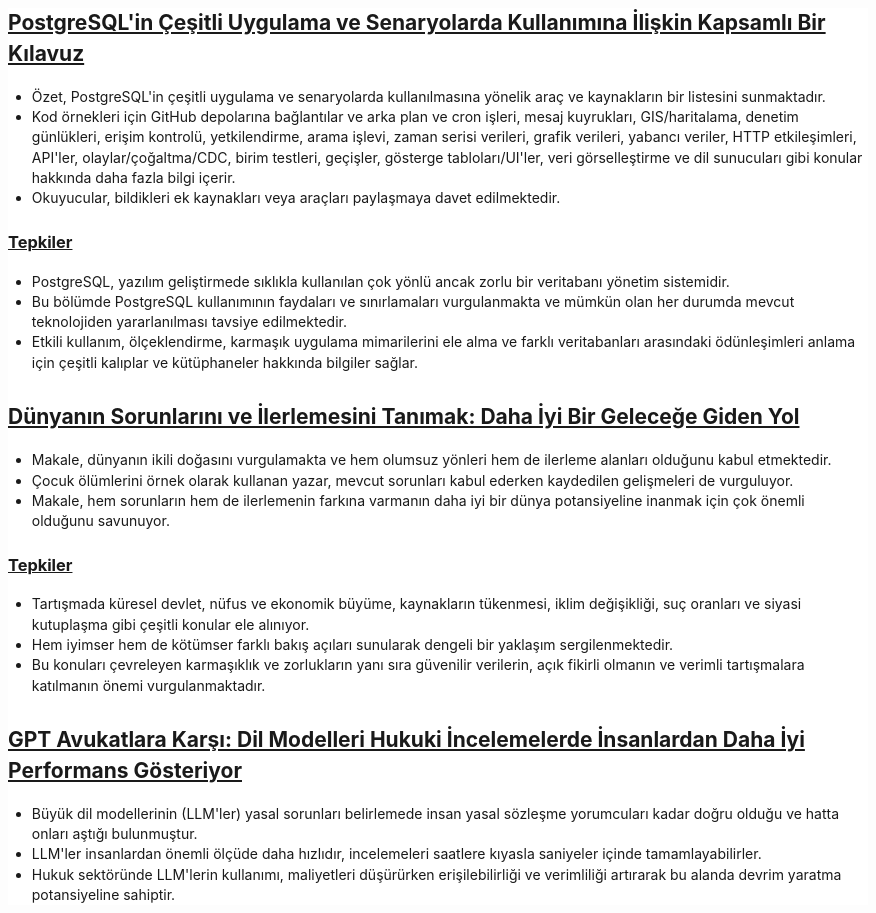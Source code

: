 ## [PostgreSQL'in Çeşitli Uygulama ve Senaryolarda Kullanımına İlişkin Kapsamlı Bir Kılavuz](https://gist.github.com/cpursley/c8fb81fe8a7e5df038158bdfe0f06dbb)

- Özet, PostgreSQL'in çeşitli uygulama ve senaryolarda kullanılmasına yönelik araç ve kaynakların bir listesini sunmaktadır.
- Kod örnekleri için GitHub depolarına bağlantılar ve arka plan ve cron işleri, mesaj kuyrukları, GIS/haritalama, denetim günlükleri, erişim kontrolü, yetkilendirme, arama işlevi, zaman serisi verileri, grafik verileri, yabancı veriler, HTTP etkileşimleri, API'ler, olaylar/çoğaltma/CDC, birim testleri, geçişler, gösterge tabloları/UI'ler, veri görselleştirme ve dil sunucuları gibi konular hakkında daha fazla bilgi içerir.
- Okuyucular, bildikleri ek kaynakları veya araçları paylaşmaya davet edilmektedir.

### [Tepkiler](https://news.ycombinator.com/item?id=39273954)

- PostgreSQL, yazılım geliştirmede sıklıkla kullanılan çok yönlü ancak zorlu bir veritabanı yönetim sistemidir.
- Bu bölümde PostgreSQL kullanımının faydaları ve sınırlamaları vurgulanmakta ve mümkün olan her durumda mevcut teknolojiden yararlanılması tavsiye edilmektedir.
- Etkili kullanım, ölçeklendirme, karmaşık uygulama mimarilerini ele alma ve farklı veritabanları arasındaki ödünleşimleri anlama için çeşitli kalıplar ve kütüphaneler hakkında bilgiler sağlar.

## [Dünyanın Sorunlarını ve İlerlemesini Tanımak: Daha İyi Bir Geleceğe Giden Yol](https://ourworldindata.org/much-better-awful-can-be-better)

- Makale, dünyanın ikili doğasını vurgulamakta ve hem olumsuz yönleri hem de ilerleme alanları olduğunu kabul etmektedir.
- Çocuk ölümlerini örnek olarak kullanan yazar, mevcut sorunları kabul ederken kaydedilen gelişmeleri de vurguluyor.
- Makale, hem sorunların hem de ilerlemenin farkına varmanın daha iyi bir dünya potansiyeline inanmak için çok önemli olduğunu savunuyor.

### [Tepkiler](https://news.ycombinator.com/item?id=39278631)

- Tartışmada küresel devlet, nüfus ve ekonomik büyüme, kaynakların tükenmesi, iklim değişikliği, suç oranları ve siyasi kutuplaşma gibi çeşitli konular ele alınıyor.
- Hem iyimser hem de kötümser farklı bakış açıları sunularak dengeli bir yaklaşım sergilenmektedir.
- Bu konuları çevreleyen karmaşıklık ve zorlukların yanı sıra güvenilir verilerin, açık fikirli olmanın ve verimli tartışmalara katılmanın önemi vurgulanmaktadır.

## [GPT Avukatlara Karşı: Dil Modelleri Hukuki İncelemelerde İnsanlardan Daha İyi Performans Gösteriyor](https://arxiv.org/abs/2401.16212)

- Büyük dil modellerinin (LLM'ler) yasal sorunları belirlemede insan yasal sözleşme yorumcuları kadar doğru olduğu ve hatta onları aştığı bulunmuştur.
- LLM'ler insanlardan önemli ölçüde daha hızlıdır, incelemeleri saatlere kıyasla saniyeler içinde tamamlayabilirler.
- Hukuk sektöründe LLM'lerin kullanımı, maliyetleri düşürürken erişilebilirliği ve verimliliği artırarak bu alanda devrim yaratma potansiyeline sahiptir.
